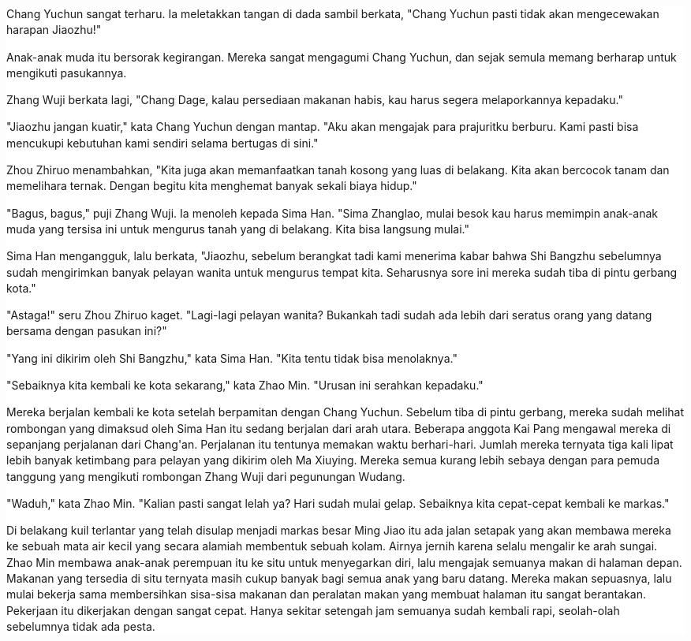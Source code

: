 Chang Yuchun sangat terharu. Ia meletakkan tangan di dada sambil berkata, "Chang Yuchun pasti tidak akan mengecewakan 
harapan Jiaozhu!" 

Anak-anak muda itu bersorak kegirangan. Mereka sangat mengagumi Chang Yuchun, dan sejak semula memang berharap untuk 
mengikuti pasukannya.

Zhang Wuji berkata lagi, "Chang Dage, kalau persediaan makanan habis, kau harus segera melaporkannya kepadaku."

"Jiaozhu jangan kuatir," kata Chang Yuchun dengan mantap. "Aku akan mengajak para prajuritku berburu. Kami pasti bisa 
mencukupi kebutuhan kami sendiri selama bertugas di sini."

Zhou Zhiruo menambahkan, "Kita juga akan memanfaatkan tanah kosong yang luas di belakang. Kita akan bercocok tanam dan 
memelihara ternak. Dengan begitu kita menghemat banyak sekali biaya hidup."

"Bagus, bagus," puji Zhang Wuji. Ia menoleh kepada Sima Han. "Sima Zhanglao, mulai besok kau harus memimpin anak-anak 
muda yang tersisa ini untuk mengurus tanah yang di belakang. Kita bisa langsung mulai."

Sima Han mengangguk, lalu berkata, "Jiaozhu, sebelum berangkat tadi kami menerima kabar bahwa Shi Bangzhu sebelumnya 
sudah mengirimkan banyak pelayan wanita untuk mengurus tempat kita. Seharusnya sore ini mereka sudah tiba di pintu gerbang 
kota."

"Astaga!" seru Zhou Zhiruo kaget. "Lagi-lagi pelayan wanita? Bukankah tadi sudah ada lebih dari seratus orang yang 
datang bersama dengan pasukan ini?"

"Yang ini dikirim oleh Shi Bangzhu," kata Sima Han. "Kita tentu tidak bisa menolaknya."

"Sebaiknya kita kembali ke kota sekarang," kata Zhao Min. "Urusan ini serahkan kepadaku."

Mereka berjalan kembali ke kota setelah berpamitan dengan Chang Yuchun. Sebelum tiba di pintu gerbang, mereka sudah melihat 
rombongan yang dimaksud oleh Sima Han itu sedang berjalan dari arah utara. Beberapa anggota Kai Pang mengawal mereka 
di sepanjang perjalanan dari Chang'an. Perjalanan itu tentunya memakan waktu berhari-hari. Jumlah mereka ternyata 
tiga kali lipat lebih banyak ketimbang para pelayan yang dikirim oleh Ma Xiuying. Mereka semua kurang lebih sebaya 
dengan para pemuda tanggung yang mengikuti rombongan Zhang Wuji dari pegunungan Wudang.

"Waduh," kata Zhao Min. "Kalian pasti sangat lelah ya? Hari sudah mulai gelap. Sebaiknya kita cepat-cepat kembali 
ke markas."

Di belakang kuil terlantar yang telah disulap menjadi markas besar Ming Jiao itu ada jalan setapak yang akan membawa 
mereka ke sebuah mata air kecil yang secara alamiah membentuk sebuah kolam. Airnya jernih karena selalu mengalir ke arah 
sungai. Zhao Min membawa anak-anak perempuan itu ke situ untuk menyegarkan diri, lalu mengajak semuanya makan di halaman 
depan. Makanan yang tersedia di situ ternyata masih cukup banyak bagi semua anak yang baru datang. Mereka makan sepuasnya, 
lalu mulai bekerja sama membersihkan sisa-sisa makanan dan peralatan makan yang membuat halaman itu sangat berantakan. 
Pekerjaan itu dikerjakan dengan sangat cepat. Hanya sekitar setengah jam semuanya sudah kembali rapi, seolah-olah 
sebelumnya tidak ada pesta.
